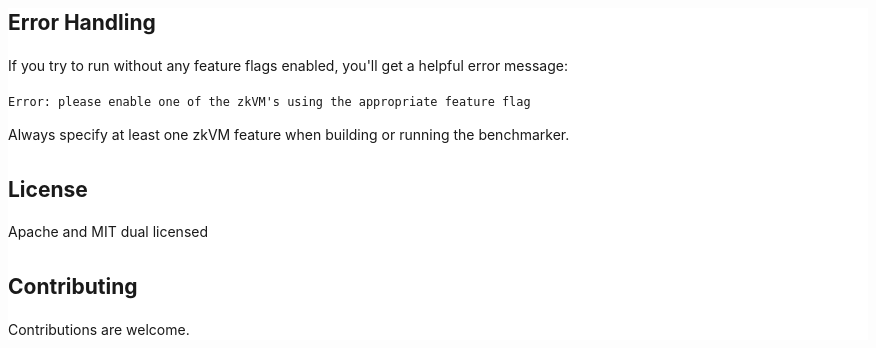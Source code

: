 ## Error Handling

If you try to run without any feature flags enabled, you'll get a helpful error message:

```
Error: please enable one of the zkVM's using the appropriate feature flag
```

Always specify at least one zkVM feature when building or running the benchmarker.

## License

Apache and MIT dual licensed

## Contributing

Contributions are welcome.
